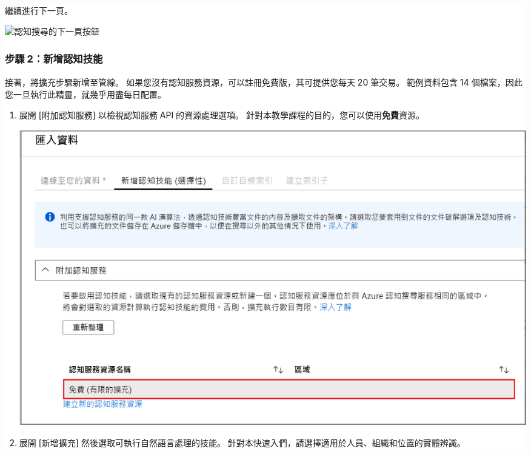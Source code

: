 繼續進行下一頁。

  ![認知搜尋的下一頁按鈕](media/cognitive-search-quickstart-blob/next-button-add-cog-search.png)

### <a name="step-2-add-cognitive-skills"></a>步驟 2：新增認知技能

接著，將擴充步驟新增至管線。 如果您沒有認知服務資源，可以註冊免費版，其可提供您每天 20 筆交易。 範例資料包含 14 個檔案，因此您一旦執行此精靈，就幾乎用盡每日配置。

1. 展開 [附加認知服務]  以檢視認知服務 API 的資源處理選項。 針對本教學課程的目的，您可以使用**免費**資源。

   ![附加認知服務](media/cognitive-search-quickstart-blob/cog-search-attach.png)

2. 展開 [新增擴充]  然後選取可執行自然語言處理的技能。 針對本快速入們，請選擇適用於人員、組織和位置的實體辨識。

